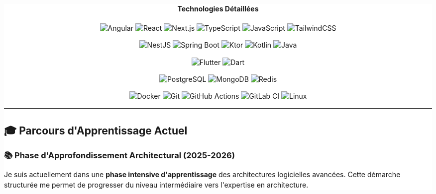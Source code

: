 </div>

<div align="center">

#### Technologies Détaillées

![Angular](https://img.shields.io/badge/Angular_18+-DD0031?style=for-the-badge&logo=angular&logoColor=white)
![React](https://img.shields.io/badge/React_18+-20232A?style=for-the-badge&logo=react&logoColor=61DAFB)
![Next.js](https://img.shields.io/badge/Next.js_14+-000000?style=for-the-badge&logo=next.js&logoColor=white)
![TypeScript](https://img.shields.io/badge/TypeScript_5+-007ACC?style=for-the-badge&logo=typescript&logoColor=white)
![JavaScript](https://img.shields.io/badge/JavaScript_ES6+-F7DF1E?style=for-the-badge&logo=javascript&logoColor=black)
![TailwindCSS](https://img.shields.io/badge/Tailwind_CSS-38B2AC?style=for-the-badge&logo=tailwind-css&logoColor=white)

![NestJS](https://img.shields.io/badge/NestJS_10+-E0234E?style=for-the-badge&logo=nestjs&logoColor=white)
![Spring Boot](https://img.shields.io/badge/Spring_Boot_3+-6DB33F?style=for-the-badge&logo=spring-boot&logoColor=white)
![Ktor](https://img.shields.io/badge/Ktor_2+-087CFA?style=for-the-badge&logo=ktor&logoColor=white)
![Kotlin](https://img.shields.io/badge/Kotlin_1.9+-7F52FF?style=for-the-badge&logo=kotlin&logoColor=white)
![Java](https://img.shields.io/badge/Java_17+-ED8B00?style=for-the-badge&logo=openjdk&logoColor=white)

![Flutter](https://img.shields.io/badge/Flutter_3.16+-02569B?style=for-the-badge&logo=flutter&logoColor=white)
![Dart](https://img.shields.io/badge/Dart_3+-0175C2?style=for-the-badge&logo=dart&logoColor=white)

![PostgreSQL](https://img.shields.io/badge/PostgreSQL_15+-316192?style=for-the-badge&logo=postgresql&logoColor=white)
![MongoDB](https://img.shields.io/badge/MongoDB_7+-4EA94B?style=for-the-badge&logo=mongodb&logoColor=white)
![Redis](https://img.shields.io/badge/Redis_7+-DC382D?style=for-the-badge&logo=redis&logoColor=white)

![Docker](https://img.shields.io/badge/Docker-2496ED?style=for-the-badge&logo=docker&logoColor=white)
![Git](https://img.shields.io/badge/Git-F05032?style=for-the-badge&logo=git&logoColor=white)
![GitHub Actions](https://img.shields.io/badge/GitHub_Actions-2088FF?style=for-the-badge&logo=github-actions&logoColor=white)
![GitLab CI](https://img.shields.io/badge/GitLab_CI-FCA121?style=for-the-badge&logo=gitlab&logoColor=white)
![Linux](https://img.shields.io/badge/Linux-FCC624?style=for-the-badge&logo=linux&logoColor=black)

</div>

---

## 🎓 Parcours d'Apprentissage Actuel

### 📚 Phase d'Approfondissement Architectural (2025-2026)

Je suis actuellement dans une **phase intensive d'apprentissage** des architectures logicielles avancées. Cette démarche structurée me permet de progresser du niveau intermédiaire vers l'expertise en architecture.
